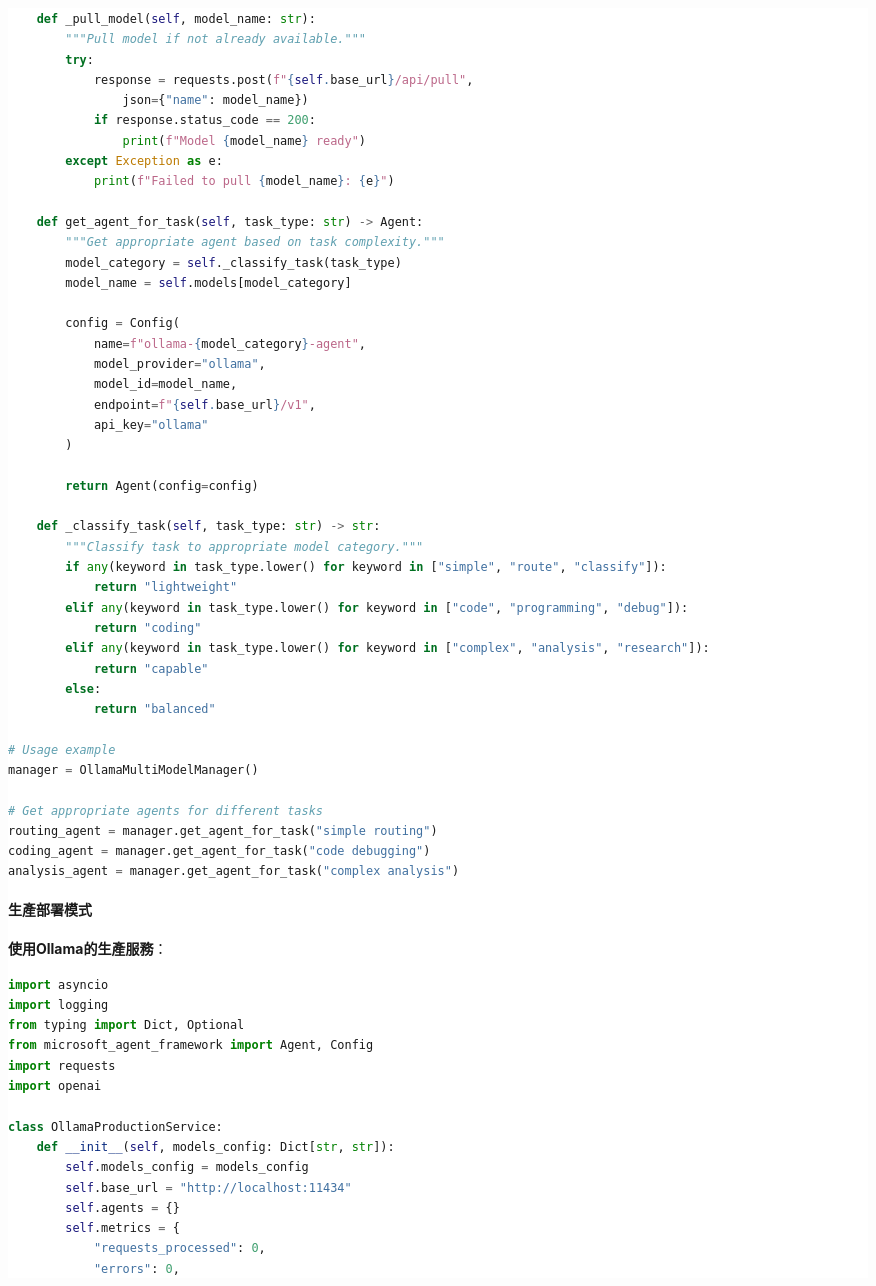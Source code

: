 ```python
    def _pull_model(self, model_name: str):
        """Pull model if not already available."""
        try:
            response = requests.post(f"{self.base_url}/api/pull", 
                json={"name": model_name})
            if response.status_code == 200:
                print(f"Model {model_name} ready")
        except Exception as e:
            print(f"Failed to pull {model_name}: {e}")
    
    def get_agent_for_task(self, task_type: str) -> Agent:
        """Get appropriate agent based on task complexity."""
        model_category = self._classify_task(task_type)
        model_name = self.models[model_category]
        
        config = Config(
            name=f"ollama-{model_category}-agent",
            model_provider="ollama",
            model_id=model_name,
            endpoint=f"{self.base_url}/v1",
            api_key="ollama"
        )
        
        return Agent(config=config)
    
    def _classify_task(self, task_type: str) -> str:
        """Classify task to appropriate model category."""
        if any(keyword in task_type.lower() for keyword in ["simple", "route", "classify"]):
            return "lightweight"
        elif any(keyword in task_type.lower() for keyword in ["code", "programming", "debug"]):
            return "coding"
        elif any(keyword in task_type.lower() for keyword in ["complex", "analysis", "research"]):
            return "capable"
        else:
            return "balanced"

# Usage example
manager = OllamaMultiModelManager()

# Get appropriate agents for different tasks
routing_agent = manager.get_agent_for_task("simple routing")
coding_agent = manager.get_agent_for_task("code debugging")
analysis_agent = manager.get_agent_for_task("complex analysis")
```

#### 生產部署模式

**使用Ollama的生產服務**：
```python
import asyncio
import logging
from typing import Dict, Optional
from microsoft_agent_framework import Agent, Config
import requests
import openai

class OllamaProductionService:
    def __init__(self, models_config: Dict[str, str]):
        self.models_config = models_config
        self.base_url = "http://localhost:11434"
        self.agents = {}
        self.metrics = {
            "requests_processed": 0,
            "errors": 0,
```